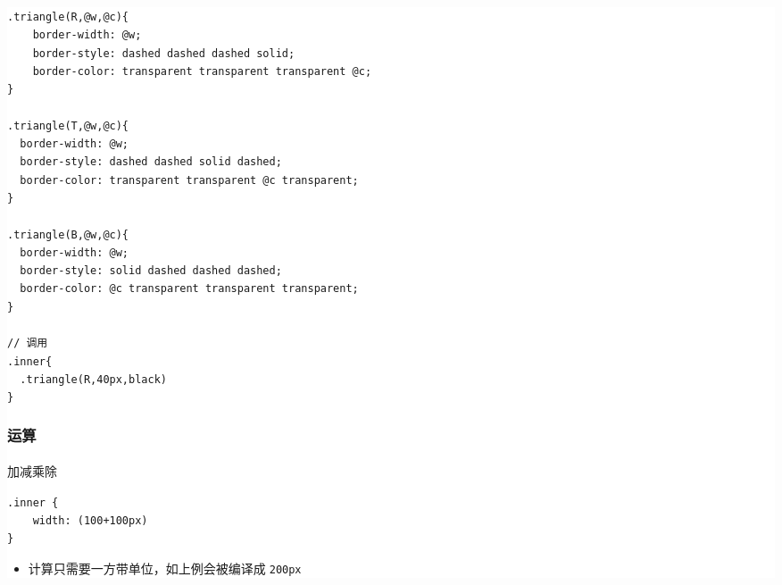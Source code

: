 ```less
.triangle(R,@w,@c){
	border-width: @w;
	border-style: dashed dashed dashed solid;
	border-color: transparent transparent transparent @c;
}

.triangle(T,@w,@c){
  border-width: @w;
  border-style: dashed dashed solid dashed;
  border-color: transparent transparent @c transparent;
}

.triangle(B,@w,@c){
  border-width: @w;
  border-style: solid dashed dashed dashed;
  border-color: @c transparent transparent transparent;
}

// 调用
.inner{
  .triangle(R,40px,black)
}
```



### 运算

加减乘除

```less
.inner {
	width: (100+100px)
}
```

- 计算只需要一方带单位，如上例会被编译成 `200px`





